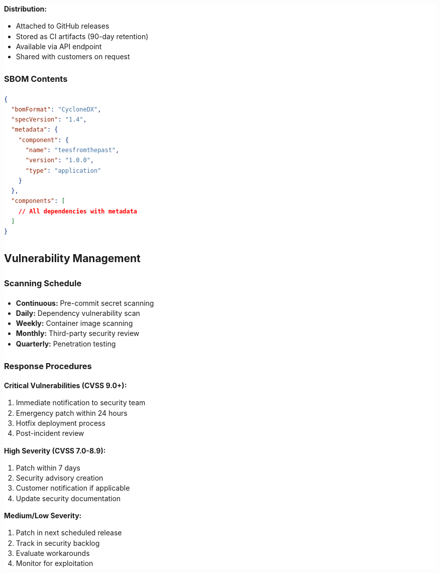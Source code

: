 **Distribution:**
- Attached to GitHub releases
- Stored as CI artifacts (90-day retention)
- Available via API endpoint
- Shared with customers on request

### SBOM Contents

```json
{
  "bomFormat": "CycloneDX",
  "specVersion": "1.4",
  "metadata": {
    "component": {
      "name": "teesfromthepast",
      "version": "1.0.0",
      "type": "application"
    }
  },
  "components": [
    // All dependencies with metadata
  ]
}
```

## Vulnerability Management

### Scanning Schedule

- **Continuous:** Pre-commit secret scanning
- **Daily:** Dependency vulnerability scan
- **Weekly:** Container image scanning
- **Monthly:** Third-party security review
- **Quarterly:** Penetration testing

### Response Procedures

**Critical Vulnerabilities (CVSS 9.0+):**
1. Immediate notification to security team
2. Emergency patch within 24 hours
3. Hotfix deployment process
4. Post-incident review

**High Severity (CVSS 7.0-8.9):**
1. Patch within 7 days
2. Security advisory creation
3. Customer notification if applicable
4. Update security documentation

**Medium/Low Severity:**
1. Patch in next scheduled release
2. Track in security backlog
3. Evaluate workarounds
4. Monitor for exploitation
